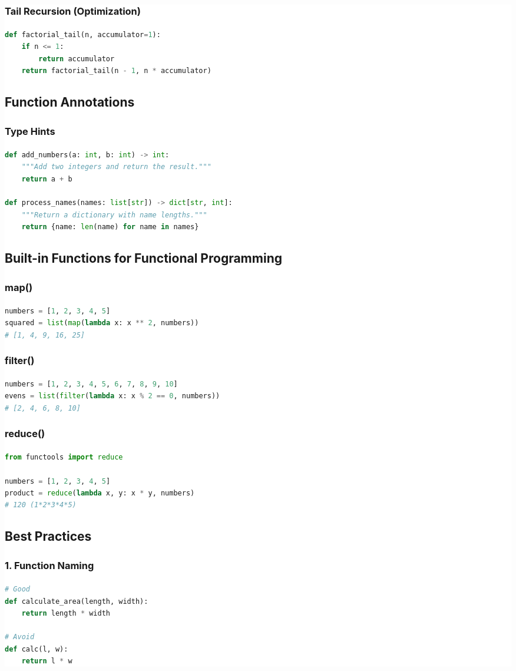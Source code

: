 ### Tail Recursion (Optimization)
```python
def factorial_tail(n, accumulator=1):
    if n <= 1:
        return accumulator
    return factorial_tail(n - 1, n * accumulator)
```

## Function Annotations

### Type Hints
```python
def add_numbers(a: int, b: int) -> int:
    """Add two integers and return the result."""
    return a + b

def process_names(names: list[str]) -> dict[str, int]:
    """Return a dictionary with name lengths."""
    return {name: len(name) for name in names}
```

## Built-in Functions for Functional Programming

### map()
```python
numbers = [1, 2, 3, 4, 5]
squared = list(map(lambda x: x ** 2, numbers))
# [1, 4, 9, 16, 25]
```

### filter()
```python
numbers = [1, 2, 3, 4, 5, 6, 7, 8, 9, 10]
evens = list(filter(lambda x: x % 2 == 0, numbers))
# [2, 4, 6, 8, 10]
```

### reduce()
```python
from functools import reduce

numbers = [1, 2, 3, 4, 5]
product = reduce(lambda x, y: x * y, numbers)
# 120 (1*2*3*4*5)
```

## Best Practices

### 1. Function Naming
```python
# Good
def calculate_area(length, width):
    return length * width

# Avoid
def calc(l, w):
    return l * w
```
